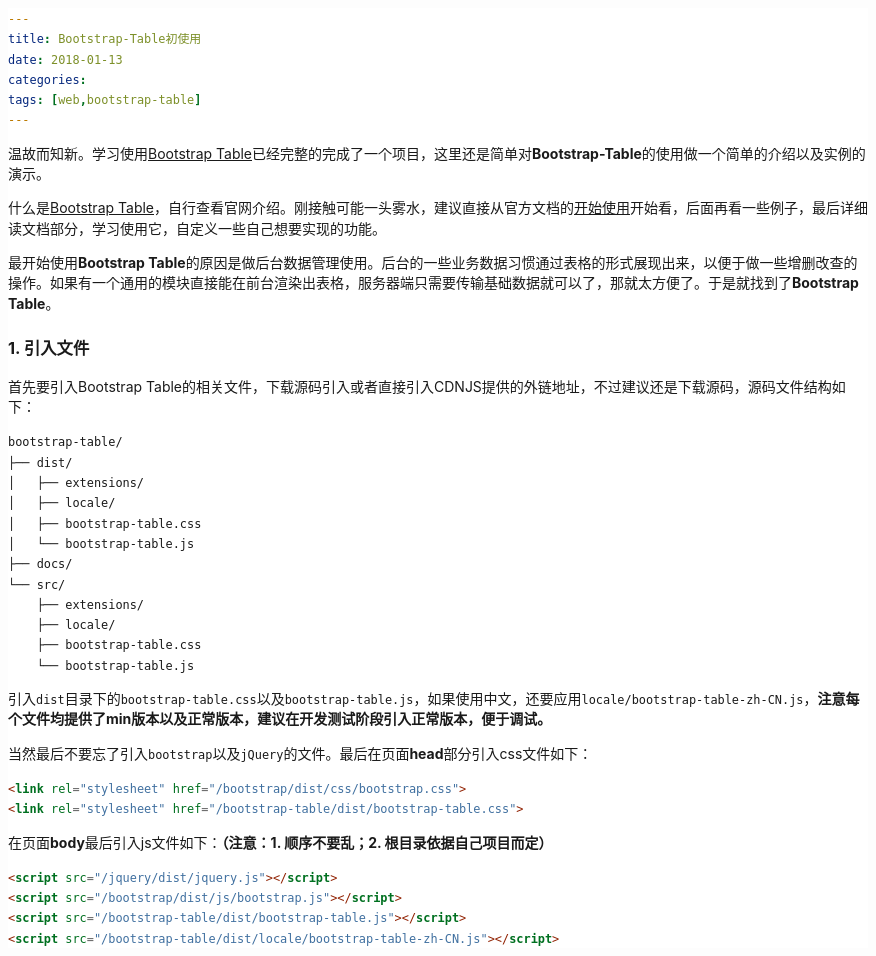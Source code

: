 ```yaml
---
title: Bootstrap-Table初使用
date: 2018-01-13
categories: 
tags: [web,bootstrap-table]
---
```


温故而知新。学习使用[Bootstrap Table](http://bootstrap-table.wenzhixin.net.cn/zh-cn/)已经完整的完成了一个项目，这里还是简单对**Bootstrap-Table**的使用做一个简单的介绍以及实例的演示。

什么是[Bootstrap Table](http://bootstrap-table.wenzhixin.net.cn/zh-cn/)，自行查看官网介绍。刚接触可能一头雾水，建议直接从官方文档的[开始使用](http://bootstrap-table.wenzhixin.net.cn/zh-cn/getting-started/)开始看，后面再看一些例子，最后详细读文档部分，学习使用它，自定义一些自己想要实现的功能。

最开始使用**Bootstrap Table**的原因是做后台数据管理使用。后台的一些业务数据习惯通过表格的形式展现出来，以便于做一些增删改查的操作。如果有一个通用的模块直接能在前台渲染出表格，服务器端只需要传输基础数据就可以了，那就太方便了。于是就找到了**Bootstrap Table**。

### 1. 引入文件
首先要引入Bootstrap Table的相关文件，下载源码引入或者直接引入CDNJS提供的外链地址，不过建议还是下载源码，源码文件结构如下：

```html
bootstrap-table/
├── dist/
│   ├── extensions/
│   ├── locale/
│   ├── bootstrap-table.css
│   └── bootstrap-table.js
├── docs/
└── src/
    ├── extensions/
    ├── locale/
    ├── bootstrap-table.css
    └── bootstrap-table.js
```

引入`dist`目录下的`bootstrap-table.css`以及`bootstrap-table.js`，如果使用中文，还要应用`locale/bootstrap-table-zh-CN.js`，**注意每个文件均提供了min版本以及正常版本，建议在开发测试阶段引入正常版本，便于调试。**

当然最后不要忘了引入`bootstrap`以及`jQuery`的文件。最后在页面**head**部分引入css文件如下：

```html
<link rel="stylesheet" href="/bootstrap/dist/css/bootstrap.css">
<link rel="stylesheet" href="/bootstrap-table/dist/bootstrap-table.css">
```

在页面**body**最后引入js文件如下：**（注意：1. 顺序不要乱；2. 根目录依据自己项目而定）**

```html
<script src="/jquery/dist/jquery.js"></script>
<script src="/bootstrap/dist/js/bootstrap.js"></script>
<script src="/bootstrap-table/dist/bootstrap-table.js"></script>
<script src="/bootstrap-table/dist/locale/bootstrap-table-zh-CN.js"></script>
```
